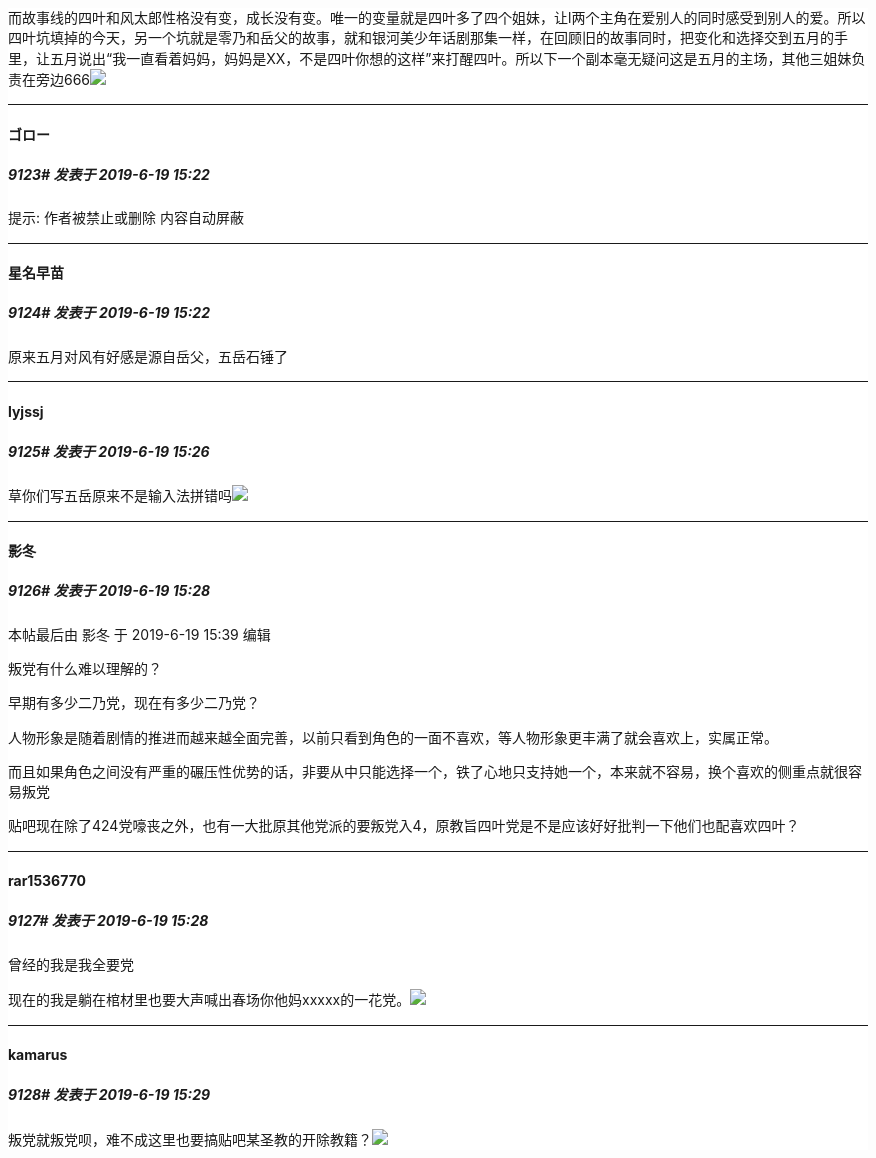 而故事线的四叶和风太郎性格没有变，成长没有变。唯一的变量就是四叶多了四个姐妹，让l两个主角在爱别人的同时感受到别人的爱。所以四叶坑填掉的今天，另一个坑就是零乃和岳父的故事，就和银河美少年话剧那集一样，在回顾旧的故事同时，把变化和选择交到五月的手里，让五月说出“我一直看着妈妈，妈妈是XX，不是四叶你想的这样”来打醒四叶。所以下一个副本毫无疑问这是五月的主场，其他三姐妹负责在旁边666<img src="https://static.saraba1st.com/image/smiley/face2017/048.png" referrerpolicy="no-referrer">

*****

####  ゴロー  
##### 9123#       发表于 2019-6-19 15:22

提示: 作者被禁止或删除 内容自动屏蔽

*****

####  星名早苗  
##### 9124#       发表于 2019-6-19 15:22

原来五月对风有好感是源自岳父，五岳石锤了

*****

####  lyjssj  
##### 9125#       发表于 2019-6-19 15:26

草你们写五岳原来不是输入法拼错吗<img src="https://static.saraba1st.com/image/smiley/face2017/067.png" referrerpolicy="no-referrer">

*****

####  影冬  
##### 9126#       发表于 2019-6-19 15:28

 本帖最后由 影冬 于 2019-6-19 15:39 编辑 

叛党有什么难以理解的？

早期有多少二乃党，现在有多少二乃党？

人物形象是随着剧情的推进而越来越全面完善，以前只看到角色的一面不喜欢，等人物形象更丰满了就会喜欢上，实属正常。

而且如果角色之间没有严重的碾压性优势的话，非要从中只能选择一个，铁了心地只支持她一个，本来就不容易，换个喜欢的侧重点就很容易叛党

贴吧现在除了424党嚎丧之外，也有一大批原其他党派的要叛党入4，原教旨四叶党是不是应该好好批判一下他们也配喜欢四叶？

*****

####  rar1536770  
##### 9127#       发表于 2019-6-19 15:28

曾经的我是我全要党

现在的我是躺在棺材里也要大声喊出春场你他妈xxxxx的一花党。<img src="https://static.saraba1st.com/image/smiley/face2017/152.png" referrerpolicy="no-referrer">

*****

####  kamarus  
##### 9128#       发表于 2019-6-19 15:29

叛党就叛党呗，难不成这里也要搞贴吧某圣教的开除教籍？<img src="https://static.saraba1st.com/image/smiley/face2017/065.png" referrerpolicy="no-referrer">
